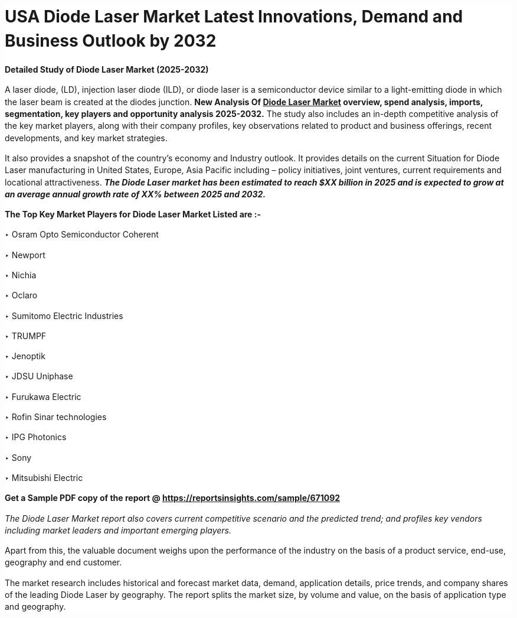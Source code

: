 # USA Diode Laser Market Latest Innovations, Demand and Business Outlook by 2032

<strong>Detailed Study of Diode Laser Market (2025-2032)</strong>

A laser diode, (LD), injection laser diode (ILD), or diode laser is a semiconductor device similar to a light-emitting diode in which the laser beam is created at the diodes junction. <strong>New Analysis Of <a href=https://www.reportsinsights.com/sample/671092>Diode Laser Market</a> overview, spend analysis, imports, segmentation, key players and opportunity analysis 2025-2032.</strong> The study also includes an in-depth competitive analysis of the key market players, along with their company profiles, key observations related to product and business offerings, recent developments, and key market strategies.

It also provides a snapshot of the country’s economy and Industry outlook. It provides details on the current Situation for Diode Laser manufacturing in United States, Europe, Asia Pacific including – policy initiatives, joint ventures, current requirements and locational attractiveness. <strong><em>The Diode Laser market has been estimated to reach $XX billion in 2025 and is expected to grow at an average annual growth rate of XX% between 2025 and 2032.</em></strong>

<strong>The Top Key Market Players for Diode Laser Market Listed are :-</strong> 

‣ Osram Opto Semiconductor Coherent

‣ Newport

‣ Nichia

‣ Oclaro

‣ Sumitomo Electric Industries

‣ TRUMPF

‣ Jenoptik

‣ JDSU Uniphase

‣ Furukawa Electric

‣ Rofin Sinar technologies

‣ IPG Photonics

‣ Sony

‣ Mitsubishi Electric

<strong>Get a Sample PDF copy of the report @ <a href=https://reportsinsights.com/sample/671092>https://reportsinsights.com/sample/671092</a></strong>

<em>The Diode Laser Market report also covers current competitive scenario and the predicted trend; and profiles key vendors including market leaders and important emerging players.</em>

Apart from this, the valuable document weighs upon the performance of the industry on the basis of a product service, end-use, geography and end customer.

The market research includes historical and forecast market data, demand, application details, price trends, and company shares of the leading Diode Laser by geography. The report splits the market size, by volume and value, on the basis of application type and geography.
